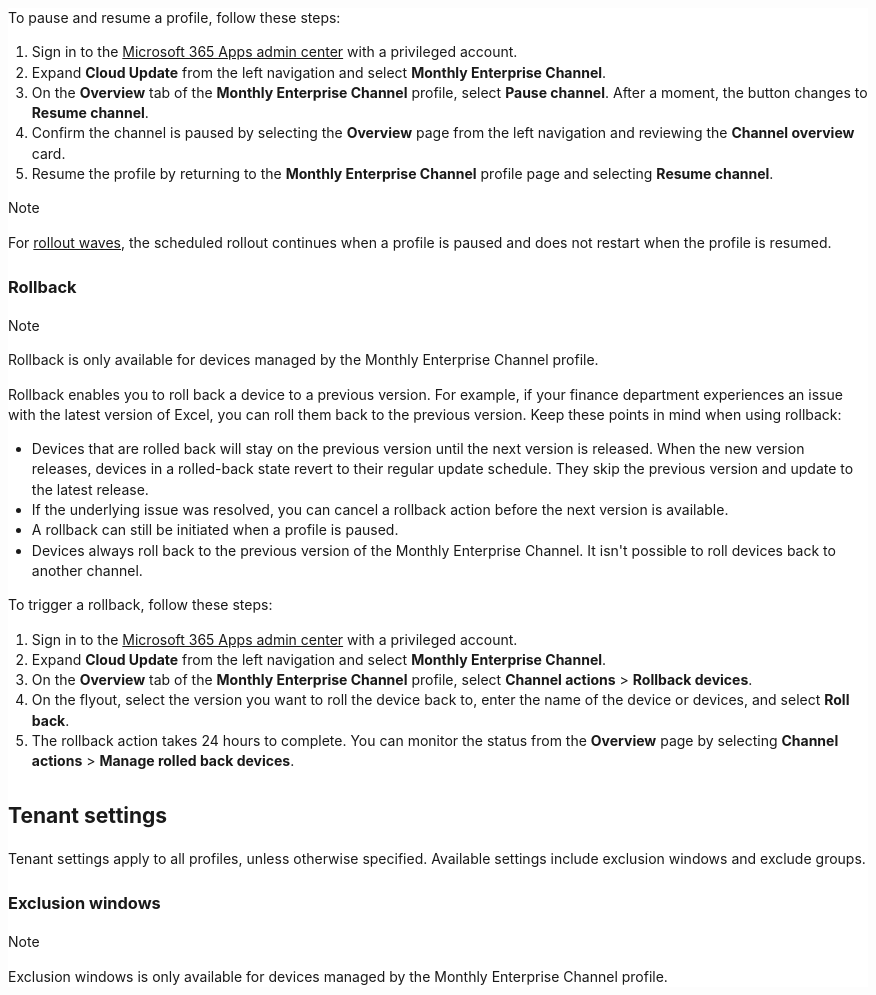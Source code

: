 To pause and resume a profile, follow these steps:

1. Sign in to the [Microsoft 365 Apps admin center](https://config.office.com) with a privileged account.
2. Expand **Cloud Update** from the left navigation and select **Monthly Enterprise Channel**.
3. On the **Overview** tab of the **Monthly Enterprise Channel** profile, select **Pause channel**. After a moment, the button changes to **Resume channel**.
4. Confirm the channel is paused by selecting the **Overview** page from the left navigation and reviewing the **Channel overview** card.
5. Resume the profile by returning to the **Monthly Enterprise Channel** profile page and selecting **Resume channel**.

> [!NOTE]
> For [rollout waves](#rollout-waves), the scheduled rollout continues when a profile is paused and does not restart when the profile is resumed.

### Rollback

> [!NOTE]
> Rollback is only available for devices managed by the Monthly Enterprise Channel profile. 

Rollback enables you to roll back a device to a previous version. For example, if your finance department experiences an issue with the latest version of Excel, you can roll them back to the previous version. Keep these points in mind when using rollback:

- Devices that are rolled back will stay on the previous version until the next version is released. When the new version releases, devices in a rolled-back state revert to their regular update schedule. They skip the previous version and update to the latest release. 
- If the underlying issue was resolved, you can cancel a rollback action before the next version is available. 
- A rollback can still be initiated when a profile is paused.
- Devices always roll back to the previous version of the Monthly Enterprise Channel. It isn't possible to roll devices back to another channel.

To trigger a rollback, follow these steps:

1. Sign in to the [Microsoft 365 Apps admin center](https://config.office.com) with a privileged account.
2. Expand **Cloud Update** from the left navigation and select **Monthly Enterprise Channel**.
3. On the **Overview** tab of the **Monthly Enterprise Channel** profile, select **Channel actions** > **Rollback devices**.
4. On the flyout, select the version you want to roll the device back to, enter the name of the device or devices, and select **Roll back**.
5. The rollback action takes 24 hours to complete. You can monitor the status from the **Overview** page by selecting **Channel actions** > **Manage rolled back devices**.

## Tenant settings

Tenant settings apply to all profiles, unless otherwise specified. Available settings include exclusion windows and exclude groups.

### Exclusion windows

> [!NOTE]
> Exclusion windows is only available for devices managed by the Monthly Enterprise Channel profile. 
